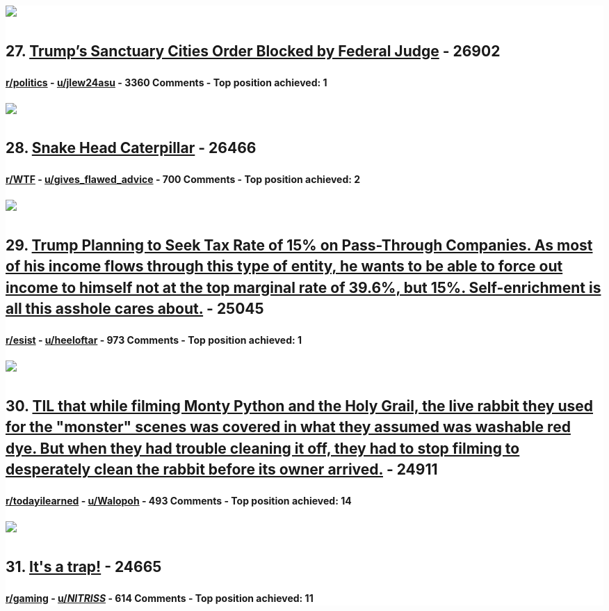 <a href="http://i.imgur.com/9zUk0Pb.gifv"><img src="https://b.thumbs.redditmedia.com/aZDSbsH8lfh2twffUB9cG6gzoGPW-FYNsF6ZbU8JX9o.jpg"></img></a>

## 27. [Trump’s Sanctuary Cities Order Blocked by Federal Judge](http://reddit.com/r/politics/comments/67j5rs/trumps_sanctuary_cities_order_blocked_by_federal/) - 26902
#### [r/politics](http://reddit.com/r/politics) - [u/jlew24asu](http://reddit.com/u/jlew24asu) - 3360 Comments - Top position achieved: 1

<a href="https://www.bloomberg.com/politics/articles/2017-04-25/trump-s-sanctuary-cities-order-blocked-by-federal-judge?utm_content=politics&amp;utm_campaign=socialflow-organic&amp;utm_source=twitter&amp;utm_medium=social&amp;cmpid%3D=socialflow-twitter-politics"><img src="https://b.thumbs.redditmedia.com/KvQpwht8gQtR7R9LES76pTZeUGUWEbNv25IY4Egq3fs.jpg"></img></a>

## 28. [Snake Head Caterpillar](http://reddit.com/r/WTF/comments/67hbm4/snake_head_caterpillar/) - 26466
#### [r/WTF](http://reddit.com/r/WTF) - [u/gives_flawed_advice](http://reddit.com/u/gives_flawed_advice) - 700 Comments - Top position achieved: 2

<a href="https://i.redd.it/n9c9fe6gypty.jpg"><img src="image"></img></a>

## 29. [Trump Planning to Seek Tax Rate of 15% on Pass-Through Companies. As most of his income flows through this type of entity, he wants to be able to force out income to himself not at the top marginal rate of 39.6%, but 15%. Self-enrichment is all this asshole cares about.](http://reddit.com/r/esist/comments/67irzq/trump_planning_to_seek_tax_rate_of_15_on/) - 25045
#### [r/esist](http://reddit.com/r/esist) - [u/heeloftar](http://reddit.com/u/heeloftar) - 973 Comments - Top position achieved: 1

<a href="https://www.wsj.com/articles/trump-planning-to-seek-tax-rate-of-15-on-pass-through-companies-1493145858"><img src="https://b.thumbs.redditmedia.com/bcLIZjtLK3a0ijNmxkscInOlOyVX0wLsngQaJ3Dy0Vg.jpg"></img></a>

## 30. [TIL that while filming Monty Python and the Holy Grail, the live rabbit they used for the "monster" scenes was covered in what they assumed was washable red dye. But when they had trouble cleaning it off, they had to stop filming to desperately clean the rabbit before its owner arrived.](http://reddit.com/r/todayilearned/comments/67hg7m/til_that_while_filming_monty_python_and_the_holy/) - 24911
#### [r/todayilearned](http://reddit.com/r/todayilearned) - [u/Walopoh](http://reddit.com/u/Walopoh) - 493 Comments - Top position achieved: 14

<a href="http://en.wikipedia.org/wiki/Monty_Python_and_the_Holy_Grail#Production/"><img src="https://b.thumbs.redditmedia.com/sROemvq14-tEcGwXNIkzA0xyTygRuv7BGR0wq0MoneU.jpg"></img></a>

## 31. [It's a trap!](http://reddit.com/r/gaming/comments/67co1j/its_a_trap/) - 24665
#### [r/gaming](http://reddit.com/r/gaming) - [u/_NITRISS_](http://reddit.com/u/_NITRISS_) - 614 Comments - Top position achieved: 11
